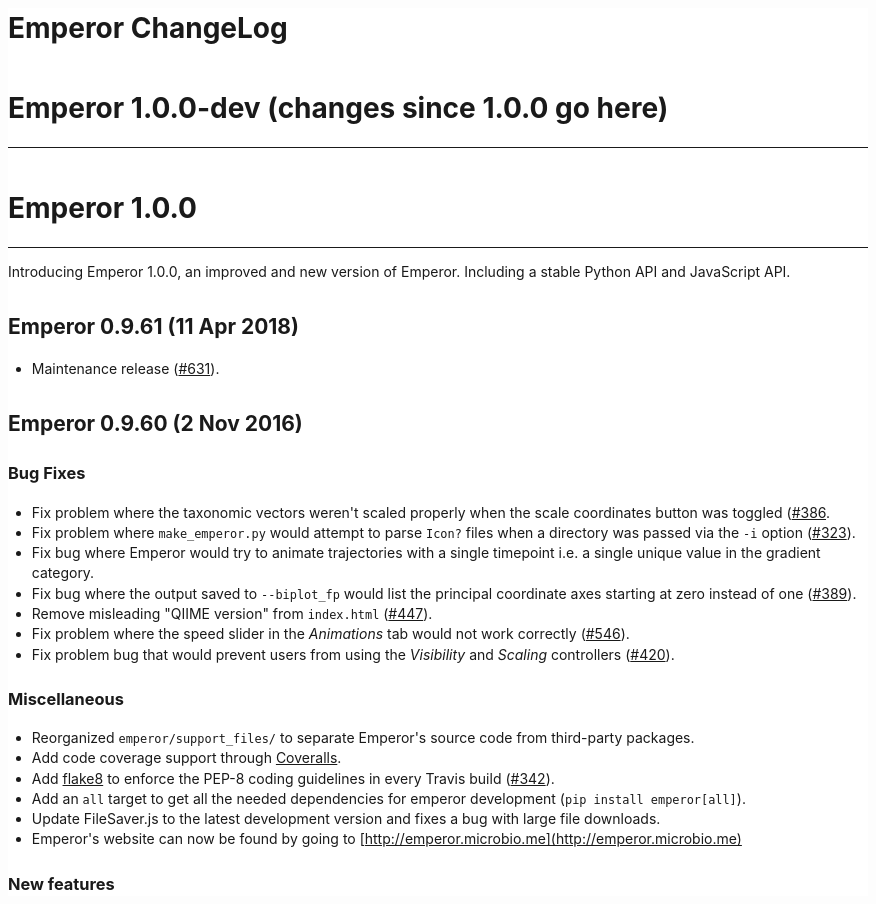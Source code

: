 Emperor ChangeLog
=================

# Emperor 1.0.0-dev (changes since 1.0.0 go here)
--------------------------------------------------


# Emperor 1.0.0
---------------

Introducing Emperor 1.0.0, an improved and new version of Emperor. Including
a stable Python API and JavaScript API.

Emperor 0.9.61 (11 Apr 2018)
----------------------------

* Maintenance release ([#631](https://github.com/biocore/emperor/issues/631)).

Emperor 0.9.60 (2 Nov 2016)
---------------------------

### Bug Fixes
* Fix problem where the taxonomic vectors weren't scaled properly when the scale coordinates button was toggled  ([#386](https://github.com/biocore/emperor/issues/373).
* Fix problem where `make_emperor.py` would attempt to parse `Icon?` files when a directory was passed via the `-i` option ([#323](https://github.com/biocore/emperor/issues/323)).
* Fix bug where Emperor would try to animate trajectories with a single timepoint i.e. a single unique value in the gradient category.
* Fix bug where the output saved to `--biplot_fp` would list the principal coordinate axes starting at zero instead of one ([#389](https://github.com/biocore/emperor/issues/389)).
* Remove misleading "QIIME version" from `index.html` ([#447](https://github.com/biocore/emperor/issues/447)).
* Fix problem where the speed slider in the *Animations* tab would not work correctly ([#546](https://github.com/biocore/emperor/pull/546)).
* Fix problem bug that would prevent users from using the *Visibility* and *Scaling* controllers ([#420](https://github.com/biocore/emperor/issues/420)).

### Miscellaneous

* Reorganized `emperor/support_files/` to separate Emperor's source code from third-party packages.
* Add code coverage support through [Coveralls](https://coveralls.io/r/biocore/emperor).
* Add [flake8](http://flake8.readthedocs.org/en/2.3.0/) to enforce the PEP-8 coding guidelines in every Travis build ([#342](https://github.com/biocore/emperor/issues/342)).
* Add an `all` target to get all the needed dependencies for emperor development (`pip install emperor[all]`).
* Update FileSaver.js to the latest development version and fixes a bug with large file downloads.
* Emperor's website can now be found by going to [http://emperor.microbio.me](http://emperor.microbio.me)

### New features
